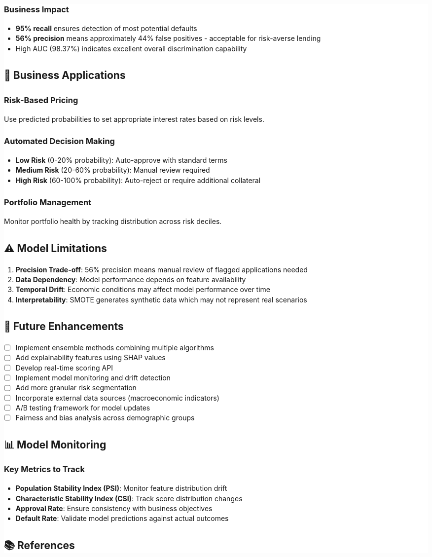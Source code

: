 ### Business Impact
- **95% recall** ensures detection of most potential defaults
- **56% precision** means approximately 44% false positives - acceptable for risk-averse lending
- High AUC (98.37%) indicates excellent overall discrimination capability

## 🏦 Business Applications

### Risk-Based Pricing
Use predicted probabilities to set appropriate interest rates based on risk levels.

### Automated Decision Making
- **Low Risk** (0-20% probability): Auto-approve with standard terms
- **Medium Risk** (20-60% probability): Manual review required
- **High Risk** (60-100% probability): Auto-reject or require additional collateral

### Portfolio Management
Monitor portfolio health by tracking distribution across risk deciles.

## ⚠️ Model Limitations

1. **Precision Trade-off**: 56% precision means manual review of flagged applications needed
2. **Data Dependency**: Model performance depends on feature availability
3. **Temporal Drift**: Economic conditions may affect model performance over time
4. **Interpretability**: SMOTE generates synthetic data which may not represent real scenarios

## 🔮 Future Enhancements

- [ ] Implement ensemble methods combining multiple algorithms
- [ ] Add explainability features using SHAP values
- [ ] Develop real-time scoring API
- [ ] Implement model monitoring and drift detection
- [ ] Add more granular risk segmentation
- [ ] Incorporate external data sources (macroeconomic indicators)
- [ ] A/B testing framework for model updates
- [ ] Fairness and bias analysis across demographic groups

## 📊 Model Monitoring

### Key Metrics to Track
- **Population Stability Index (PSI)**: Monitor feature distribution drift
- **Characteristic Stability Index (CSI)**: Track score distribution changes
- **Approval Rate**: Ensure consistency with business objectives
- **Default Rate**: Validate model predictions against actual outcomes



## 📚 References
